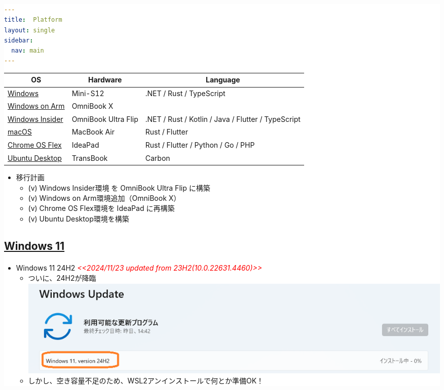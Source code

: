 ```yaml
---
title:  Platform
layout: single
sidebar:
  nav: main
---
```


OS                                 |Hardware            |Language
-----------------------------------|--------------------|--------------------------------------------------
[Windows](#Windows)                |Mini-S12            |.NET / Rust / TypeScript
[Windows on Arm](#WindowsArm)      |OmniBook X          |
[Windows Insider](#WindowsInsider) |OmniBook Ultra Flip |.NET / Rust / Kotlin / Java / Flutter / TypeScript
[macOS](#Mac)                      |MacBook Air         |Rust / Flutter
[Chrome OS Flex](#ChromeOSFlex)    |IdeaPad             |Rust / Flutter / Python / Go / PHP 
[Ubuntu Desktop](#UbuntuDesktop)   |TransBook           |Carbon

- 移行計画
  - (v) Windows Insider環境 を OmniBook Ultra Flip に構築
  - (v) Windows on Arm環境追加（OmniBook X）
  - (v) Chrome OS Flex環境を IdeaPad に再構築
  - (v) Ubuntu Desktop環境を構築

##  [Windows 11](https://www.microsoft.com/ja-jp/windows/?r=1)<a id="Windows"></a>
  - Windows 11 24H2 <span style="color: red;">*<<2024/11/23 updated from 23H2(10.0.22631.4460)>>*</span>
    - ついに、24H2が降臨
      ![Cumulative Update](/images/Windows/20241123_Windows11Update_24H2.png)
    - しかし、空き容量不足のため、WSL2アンインストールで何とか準備OK！